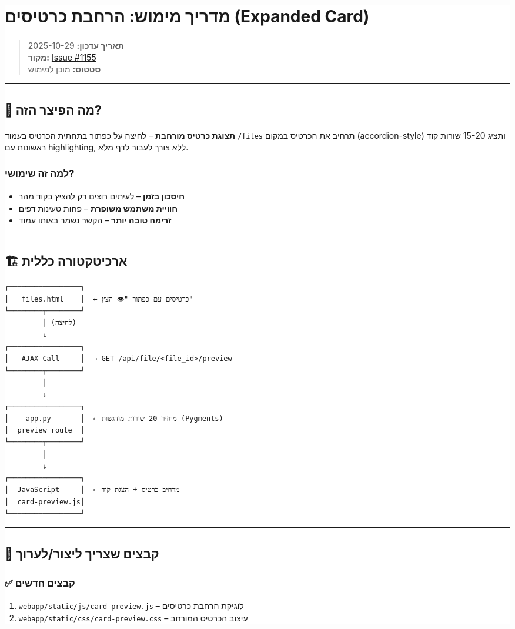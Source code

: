 # מדריך מימוש: הרחבת כרטיסים (Expanded Card)

> **תאריך עדכון:** 2025-10-29  
> **מקור:** [Issue #1155](https://github.com/amirbiron/CodeBot/issues/1155)  
> **סטטוס:** מוכן למימוש

---

## 🎯 מה הפיצר הזה?

**תצוגת כרטיס מורחבת** – לחיצה על כפתור בתחתית הכרטיס בעמוד `/files` תרחיב את הכרטיס במקום (accordion-style) ותציג 15-20 שורות קוד ראשונות עם highlighting, ללא צורך לעבור לדף מלא.

### למה זה שימושי?

- **חיסכון בזמן** – לעיתים רוצים רק להציץ בקוד מהר
- **חוויית משתמש משופרת** – פחות טעינות דפים
- **זרימה טובה יותר** – הקשר נשמר באותו עמוד

---

## 🏗️ ארכיטקטורה כללית

```
┌─────────────────┐
│   files.html    │  ← כרטיסים עם כפתור "👁️ הצץ"
└────────┬────────┘
         │ (לחיצה)
         ↓
┌─────────────────┐
│   AJAX Call     │  → GET /api/file/<file_id>/preview
└────────┬────────┘
         │
         ↓
┌─────────────────┐
│    app.py       │  ← מחזיר 20 שורות מודגשות (Pygments)
│  preview route  │
└────────┬────────┘
         │
         ↓
┌─────────────────┐
│  JavaScript     │  ← מרחיב כרטיס + הצגת קוד
│  card-preview.js│
└─────────────────┘
```

---

## 📂 קבצים שצריך ליצור/לערוך

### ✅ קבצים חדשים
1. `webapp/static/js/card-preview.js` – לוגיקת הרחבת כרטיסים
2. `webapp/static/css/card-preview.css` – עיצוב הכרטיס המורחב
